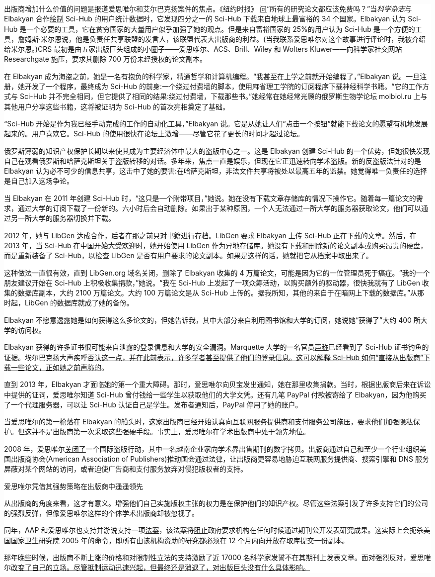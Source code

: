 出版商增加什么价值的问题是报道爱思唯尔和艾尔巴克扬案件的焦点。《纽约时报》 [问](https://www.nytimes.com/2016/03/13/opinion/sunday/should-all-research-papers-be-free.html?_r=0)“所有的研究论文都应该免费吗？”当*科学杂志*与 Elbakyan 合作[绘制](http://www.sciencemag.org/news/2016/04/whos-downloading-pirated-papers-everyone) Sci-Hub 的用户统计数据时，它发现四分之一的 Sci-Hub 下载来自地球上最富裕的 34 个国家。Elbakyan 认为 Sci-Hub 是一个必要的工具，它在贫穷国家的大量用户似乎加强了她的观点。但是来自富裕国家的 25%的用户认为 Sci-Hub 是一个方便的工具，詹姆斯·米尔恩说，他是负责任共享联盟的发言人，该联盟代表大出版商的利益。(当我联系爱思唯尔对这个故事进行评论时，我被介绍给米尔恩。)CRS 最初是由五家出版巨头组成的小圈子——爱思唯尔、ACS、Brill、Wiley 和 Wolters Kluwer——向科学家社交网站 Researchgate 施压，要求其删除 700 万份未经授权的论文副本。

在 Elbakyan 成为海盗之前，她是一名有抱负的科学家，精通哲学和计算机编程。“我甚至在上学之前就开始编程了，”Elbakyan 说。一旦注册，她开发了一个程序，最终成为 Sci-Hub 的前身:一个绕过付费墙的脚本，使用麻省理工学院的订阅程序下载神经科学书籍。“它的工作方式与 Sci-Hub 并不完全相同，但它提供了相同的结果:绕过付费墙，下载那些书。”她经常在她经常光顾的俄罗斯生物学论坛 molbiol.ru 上与其他用户分享这些书籍，这将被证明为 Sci-Hub 的首次亮相奠定了基础。

“Sci-Hub 开始是作为我已经手动完成的工作的自动化工具，”Elbakyan 说。它是从她让人们“点击一个按钮”就能下载论文的愿望有机地发展起来的。用户喜欢它。Sci-Hub 的使用很快在论坛上激增——尽管它花了更长的时间才超过论坛。

俄罗斯薄弱的知识产权保护长期以来使其成为主要经济体中最大的盗版中心之一。这是 Elbakyan 创建 Sci-Hub 的一个优势，但她很快发现自己在观看俄罗斯和哈萨克斯坦关于盗版转移的对话。多年来，焦点一直是娱乐，但现在它正迅速转向学术盗版。新的反盗版法针对的是 Elbakyan 认为必不可少的信息共享，这击中了她的要害:在哈萨克斯坦，非法文件共享将被处以最高五年的监禁。她觉得唯一负责任的选择是自己加入这场争论。

当 Elbakyan 在 2011 年创建 Sci-Hub 时，“这只是一个附带项目，”她说。她在没有下载文章存储库的情况下操作它。随着每一篇论文的需求，通过大学的订阅下载了一份新的。六小时后会自动删除。如果出于某种原因，一个人无法通过一所大学的服务器获取论文，他们可以通过另一所大学的服务器切换并下载。

2012 年，她与 LibGen 达成合作，后者在那之前只对书籍进行存档。LibGen 要求 Elbakyan 上传 Sci-Hub 正在下载的文章。然后，在 2013 年，当 Sci-Hub 在中国开始大受欢迎时，她开始使用 LibGen 作为异地存储库。她没有下载和删除新的论文副本或购买昂贵的硬盘，而是重新装备了 Sci-Hub，以检查 LibGen 是否有用户要求的论文副本。如果是这样的话，她就把它从档案中取出来了。

这种做法一直很有效，直到 LibGen.org 域名关闭，删除了 Elbakyan 收集的 4 万篇论文，可能是因为它的一位管理员死于癌症。“我的一个朋友建议开始在 Sci-Hub 上积极收集捐款，”她说。“我在 Sci-Hub 上发起了一项众筹活动，以购买额外的驱动器，很快我就有了 LibGen 收集的数据库副本，大约 2100 万篇论文。大约 100 万篇论文是从 Sci-Hub 上传的。据我所知，其他的来自于在暗网上下载的数据库。”从那时起，LibGen 的数据库就成了她的备份。

Elbakyan 不愿意透露她是如何获得这么多论文的，但她告诉我，其中大部分来自利用图书馆和大学的订阅，她说她“获得了”大约 400 所大学的访问权。

Elbakyan 获得的许多证书很可能来自泄露的登录信息和大学的安全漏洞。Marquette 大学的一名官员[声称](https://svpow.com/2016/02/25/does-sci-hub-phish-for-credentials/)已经看到了 Sci-Hub 证书钓鱼的证据。埃尔巴克扬大声疾呼[否认这一点，并在此前表示，许多学者甚至提供了他们的登录信息。这可以解释 Sci-Hub 如何“直接从出版商”下载一些论文，正如她之前](https://americanlibrariesmagazine.org/2016/05/31/why-sci-hub-matters/)[声称的](https://engineuring.wordpress.com/2017/07/02/some-facts-on-sci-hub-that-wikipedia-gets-wrong/)。

直到 2013 年，Elbakyan 才面临她的第一个重大障碍。那时，爱思唯尔向贝宝发出通知，她在那里收集捐款。当时，根据出版商后来在诉讼中提供的证词，爱思唯尔知道 Sci-Hub 曾付钱给一些学生以获取他们的大学文凭。还有几笔 PayPal 付款被寄给了 Elbakyan，因为他购买了一个代理服务器，可以让 Sci-Hub 认证自己是学生。发布者通知后，PayPal 停用了她的账户。

当爱思唯尔的第一枪落在 Elbakyan 的船头时，这家出版商已经开始认真向互联网服务提供商和支付服务公司施压，要求他们加强隐私保护。但这并不是出版商第一次采取这些强硬手段。事实上，爱思唯尔在学术出版商中处于领先地位。

2008 年，爱思唯尔[关闭了](https://www.elsevier.com/about/press-releases/research-and-journals/elsevier-and-thieme-publishers-secure-victory-against-international-digital-pirates)一个国际盗版行动，其中一名越南企业家向学术界出售期刊的数字拷贝。出版商通过自己和至少一个行业组织美国出版商协会(American Association of Publishers)推动国会通过法律，让出版商更容易地胁迫互联网服务提供商、搜索引擎和 DNS 服务屏蔽对某个网站的访问，或者迫使广告商和支付服务放弃对侵犯版权者的支持。

爱思唯尔凭借其强势策略在出版商中遥遥领先

从出版商的角度来看，这才有意义。增强他们自己实施版权主张的权力是在保护他们的知识产权。尽管这些法案引发了许多支持它们的公司的强烈反弹，但像爱思唯尔这样的个体学术出版商却被忽视了。

同年，AAP 和爱思唯尔也支持并游说支持一项[法案](https://www.congress.gov/bill/112th-congress/house-bill/3699)，该法案将[阻止](https://blogs.scientificamerican.com/doing-good-science/the-research-works-act-asking-the-public-to-pay-twice-for-scientific-knowledge/)政府要求机构在任何时候通过期刊公开发表研究成果。这实际上会扼杀美国国家卫生研究院 2005 年的命令，即所有由该机构资助的研究都必须在 12 个月内向开放存取库提交一份副本。

那年晚些时候，出版商不断上涨的价格和对限制性立法的支持激励了近 17000 名科学家发誓不在其期刊上发表文章。面对强烈反对，爱思唯尔[改变了自己的立场。尽管抵制运动迅速兴起，但最终还是消退了，对出版巨头没有什么具体影响。](https://www.elsevier.com/about/our-business/policies/message-on-the-research-works-act)
